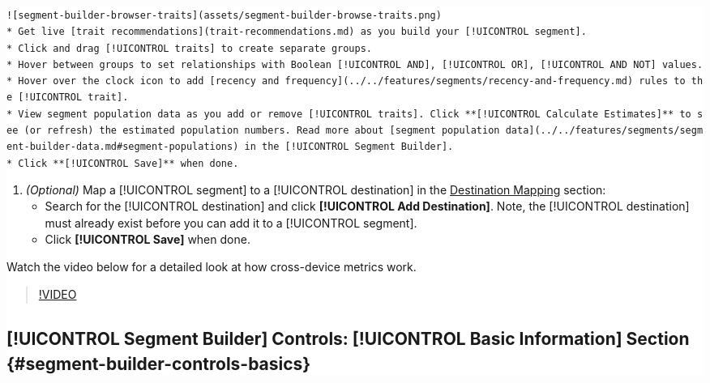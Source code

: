     ![segment-builder-browser-traits](assets/segment-builder-browse-traits.png)
    * Get live [trait recommendations](trait-recommendations.md) as you build your [!UICONTROL segment].
    * Click and drag [!UICONTROL traits] to create separate groups.
    * Hover between groups to set relationships with Boolean [!UICONTROL AND], [!UICONTROL OR], [!UICONTROL AND NOT] values.
    * Hover over the clock icon to add [recency and frequency](../../features/segments/recency-and-frequency.md) rules to the [!UICONTROL trait].
    * View segment population data as you add or remove [!UICONTROL traits]. Click **[!UICONTROL Calculate Estimates]** to see (or refresh) the estimated population numbers. Read more about [segment population data](../../features/segments/segment-builder-data.md#segment-populations) in the [!UICONTROL Segment Builder].
    * Click **[!UICONTROL Save]** when done.

1. *(Optional)* Map a [!UICONTROL segment] to a [!UICONTROL destination] in the [Destination Mapping](../../features/segments/segment-builder.md#segment-builder-controls-destinations) section:
    * Search for the [!UICONTROL destination] and click **[!UICONTROL Add Destination]**. Note, the [!UICONTROL destination] must already exist before you can add it to a [!UICONTROL segment].
    * Click **[!UICONTROL Save]** when done.

Watch the video below for a detailed look at how cross-device metrics work.

>[!VIDEO](https://video.tv.adobe.com/v/33445)

## [!UICONTROL Segment Builder] Controls: [!UICONTROL Basic Information] Section {#segment-builder-controls-basics}
